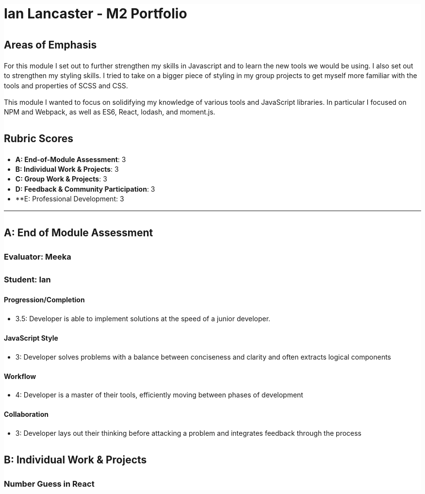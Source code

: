 # Ian Lancaster - M2 Portfolio

## Areas of Emphasis

For this module I set out to further strengthen my skills in Javascript and to learn the new tools we would be using.  I also set out to strengthen my styling skills.  I tried to take on a bigger piece of styling in my group projects to get myself more familiar with the tools and properties of SCSS and CSS.  

This module I wanted to focus on solidifying my knowledge of various tools and JavaScript libraries. In particular I focused on NPM and Webpack, as well as ES6, React, lodash, and moment.js.


## Rubric Scores

* **A: End-of-Module Assessment**: 3
* **B: Individual Work & Projects**: 3
* **C: Group Work & Projects**: 3
* **D: Feedback & Community Participation**: 3
* **E: Professional Development: 3

-----------------------

## A: End of Module Assessment

### Evaluator: Meeka
### Student: Ian

#### Progression/Completion

* 3.5: Developer is able to implement solutions at the speed of a junior developer.

#### JavaScript Style

* 3: Developer solves problems with a balance between conciseness and clarity and often extracts logical components

#### Workflow

* 4: Developer is a master of their tools, efficiently moving between phases of development

#### Collaboration

* 3: Developer lays out their thinking before attacking a problem and integrates feedback through the process


## B: Individual Work & Projects

### Number Guess in React
